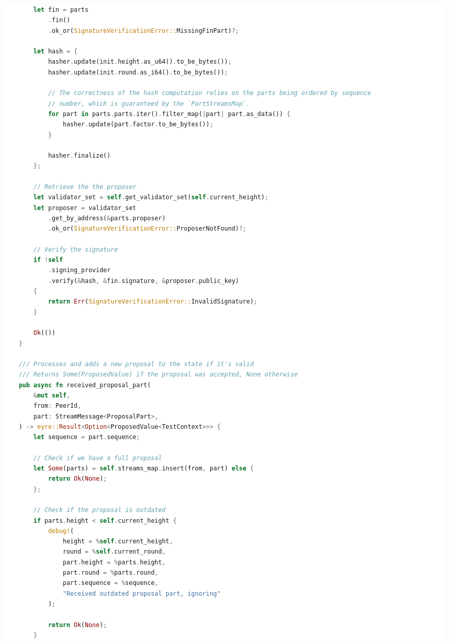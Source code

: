 ```rust
        let fin = parts
            .fin()
            .ok_or(SignatureVerificationError::MissingFinPart)?;

        let hash = {
            hasher.update(init.height.as_u64().to_be_bytes());
            hasher.update(init.round.as_i64().to_be_bytes());

            // The correctness of the hash computation relies on the parts being ordered by sequence
            // number, which is guaranteed by the `PartStreamsMap`.
            for part in parts.parts.iter().filter_map(|part| part.as_data()) {
                hasher.update(part.factor.to_be_bytes());
            }

            hasher.finalize()
        };

        // Retrieve the the proposer
        let validator_set = self.get_validator_set(self.current_height);
        let proposer = validator_set
            .get_by_address(&parts.proposer)
            .ok_or(SignatureVerificationError::ProposerNotFound)?;

        // Verify the signature
        if !self
            .signing_provider
            .verify(&hash, &fin.signature, &proposer.public_key)
        {
            return Err(SignatureVerificationError::InvalidSignature);
        }

        Ok(())
    }

    /// Processes and adds a new proposal to the state if it's valid
    /// Returns Some(ProposedValue) if the proposal was accepted, None otherwise
    pub async fn received_proposal_part(
        &mut self,
        from: PeerId,
        part: StreamMessage<ProposalPart>,
    ) -> eyre::Result<Option<ProposedValue<TestContext>>> {
        let sequence = part.sequence;

        // Check if we have a full proposal
        let Some(parts) = self.streams_map.insert(from, part) else {
            return Ok(None);
        };

        // Check if the proposal is outdated
        if parts.height < self.current_height {
            debug!(
                height = %self.current_height,
                round = %self.current_round,
                part.height = %parts.height,
                part.round = %parts.round,
                part.sequence = %sequence,
                "Received outdated proposal part, ignoring"
            );

            return Ok(None);
        }

```